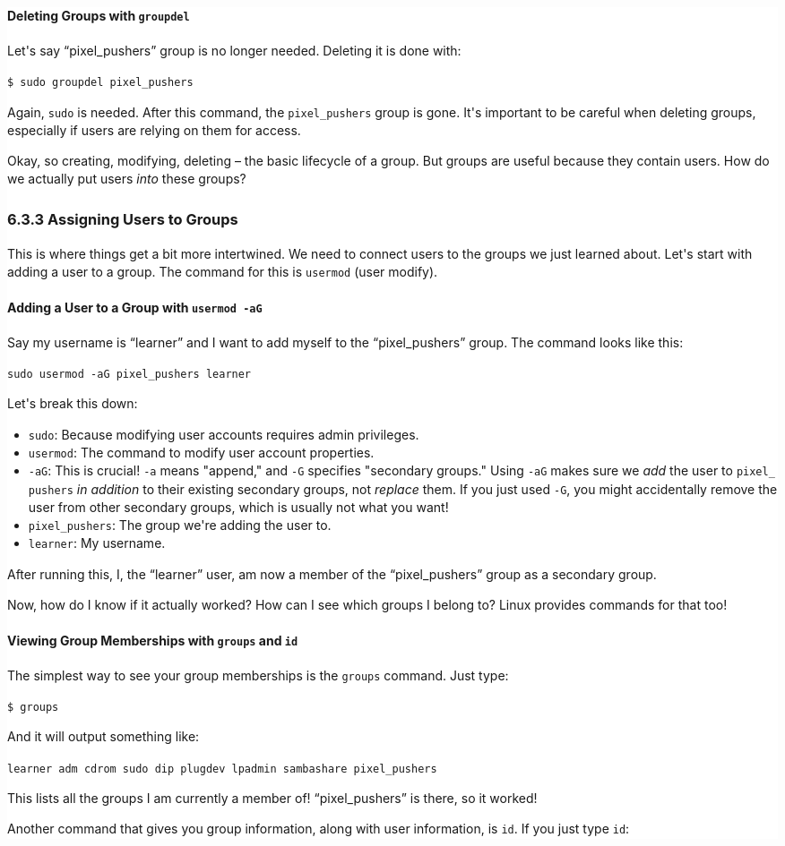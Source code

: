 #### Deleting Groups with `groupdel`

Let's say “pixel\_pushers” group is no longer needed. Deleting it is done with:

    $ sudo groupdel pixel_pushers
    

Again, `sudo` is needed. After this command, the `pixel_pushers` group is gone. It's important to be careful when deleting groups, especially if users are relying on them for access.

Okay, so creating, modifying, deleting – the basic lifecycle of a group. But groups are useful because they contain users. How do we actually put users _into_ these groups?

### 6.3.3 Assigning Users to Groups

This is where things get a bit more intertwined. We need to connect users to the groups we just learned about. Let's start with adding a user to a group. The command for this is `usermod` (user modify).

#### Adding a User to a Group with `usermod -aG`

Say my username is “learner” and I want to add myself to the “pixel\_pushers” group. The command looks like this:

    sudo usermod -aG pixel_pushers learner
    

Let's break this down:

*   `sudo`: Because modifying user accounts requires admin privileges.
*   `usermod`: The command to modify user account properties.
*   `-aG`: This is crucial! `-a` means "append," and `-G` specifies "secondary groups." Using `-aG` makes sure we _add_ the user to `pixel_pushers` _in addition_ to their existing secondary groups, not _replace_ them. If you just used `-G`, you might accidentally remove the user from other secondary groups, which is usually not what you want!
*   `pixel_pushers`: The group we're adding the user to.
*   `learner`: My username.

After running this, I, the “learner” user, am now a member of the “pixel\_pushers” group as a secondary group.

Now, how do I know if it actually worked? How can I see which groups I belong to? Linux provides commands for that too!

#### Viewing Group Memberships with `groups` and `id`

The simplest way to see your group memberships is the `groups` command. Just type:

    $ groups
    

And it will output something like:

    learner adm cdrom sudo dip plugdev lpadmin sambashare pixel_pushers
    

This lists all the groups I am currently a member of! “pixel\_pushers” is there, so it worked!

Another command that gives you group information, along with user information, is `id`. If you just type `id`:
